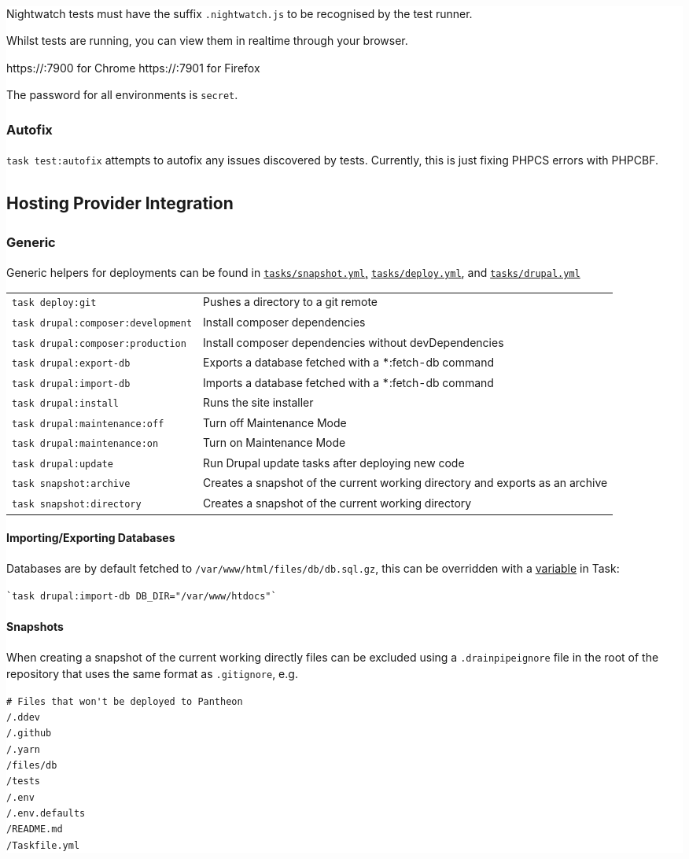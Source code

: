 Nightwatch tests must have the suffix `.nightwatch.js` to be recognised by
the test runner.

Whilst tests are running, you can view them in realtime through your browser.

https://<ddev-site-name>:7900 for Chrome
https://<ddev-site-name>:7901 for Firefox

The password for all environments is `secret`.

### Autofix

`task test:autofix` attempts to autofix any issues discovered by tests.
Currently, this is just fixing PHPCS errors with PHPCBF.

## Hosting Provider Integration

### Generic
Generic helpers for deployments can be found in [`tasks/snapshot.yml`,](tasks/snapshot.yml)
[`tasks/deploy.yml`](tasks/deploy.yml), and [`tasks/drupal.yml`](tasks/drupal.yml)

|                                    |                                                                               |
|------------------------------------|-------------------------------------------------------------------------------|
| `task deploy:git`                  | Pushes a directory to a git remote                                            |
| `task drupal:composer:development` | Install composer dependencies                                                 |
| `task drupal:composer:production`  | Install composer dependencies without devDependencies                         |
| `task drupal:export-db`            | Exports a database fetched with a *:fetch-db command                          |
| `task drupal:import-db`            | Imports a database fetched with a *:fetch-db command                          |
| `task drupal:install`              | Runs the site installer                                                       |
| `task drupal:maintenance:off`      | Turn off Maintenance Mode                                                     |
| `task drupal:maintenance:on`       | Turn on Maintenance Mode                                                      |
| `task drupal:update`               | Run Drupal update tasks after deploying new code                              |
| `task snapshot:archive`            | Creates a snapshot of the current working directory and exports as an archive |
| `task snapshot:directory`          | Creates a snapshot of the current working directory                           |

#### Importing/Exporting Databases

Databases are by default fetched to `/var/www/html/files/db/db.sql.gz`, this can
be overridden with a [variable](https://taskfile.dev/usage/#variables) in Task:
```
`task drupal:import-db DB_DIR="/var/www/htdocs"`
```

#### Snapshots

When creating a snapshot of the current working directly files can be excluded
using a `.drainpipeignore` file in the root of the repository that uses the same
format as `.gitignore`, e.g.
```
# Files that won't be deployed to Pantheon
/.ddev
/.github
/.yarn
/files/db
/tests
/.env
/.env.defaults
/README.md
/Taskfile.yml
```